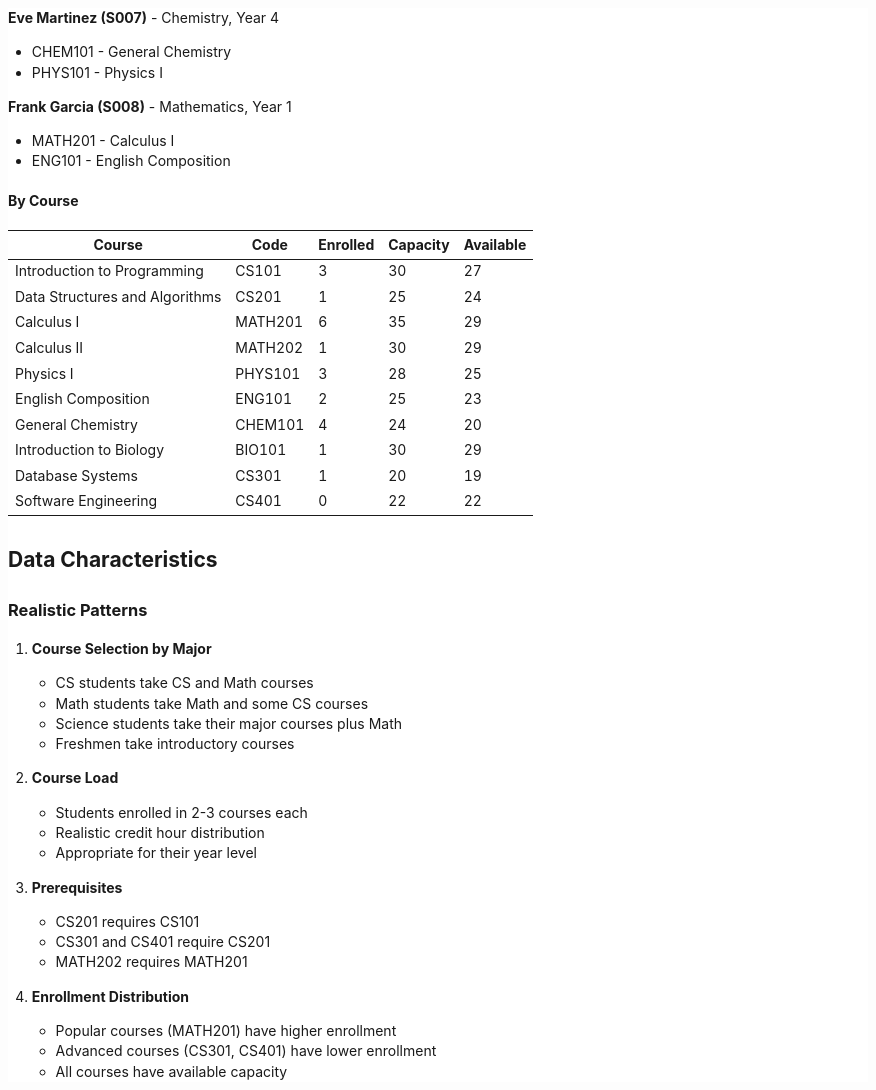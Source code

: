 **Eve Martinez (S007)** - Chemistry, Year 4
- CHEM101 - General Chemistry
- PHYS101 - Physics I

**Frank Garcia (S008)** - Mathematics, Year 1
- MATH201 - Calculus I
- ENG101 - English Composition

#### By Course

| Course | Code | Enrolled | Capacity | Available |
|--------|------|----------|----------|-----------|
| Introduction to Programming | CS101 | 3 | 30 | 27 |
| Data Structures and Algorithms | CS201 | 1 | 25 | 24 |
| Calculus I | MATH201 | 6 | 35 | 29 |
| Calculus II | MATH202 | 1 | 30 | 29 |
| Physics I | PHYS101 | 3 | 28 | 25 |
| English Composition | ENG101 | 2 | 25 | 23 |
| General Chemistry | CHEM101 | 4 | 24 | 20 |
| Introduction to Biology | BIO101 | 1 | 30 | 29 |
| Database Systems | CS301 | 1 | 20 | 19 |
| Software Engineering | CS401 | 0 | 22 | 22 |

## Data Characteristics

### Realistic Patterns

1. **Course Selection by Major**
   - CS students take CS and Math courses
   - Math students take Math and some CS courses
   - Science students take their major courses plus Math
   - Freshmen take introductory courses

2. **Course Load**
   - Students enrolled in 2-3 courses each
   - Realistic credit hour distribution
   - Appropriate for their year level

3. **Prerequisites**
   - CS201 requires CS101
   - CS301 and CS401 require CS201
   - MATH202 requires MATH201

4. **Enrollment Distribution**
   - Popular courses (MATH201) have higher enrollment
   - Advanced courses (CS301, CS401) have lower enrollment
   - All courses have available capacity
